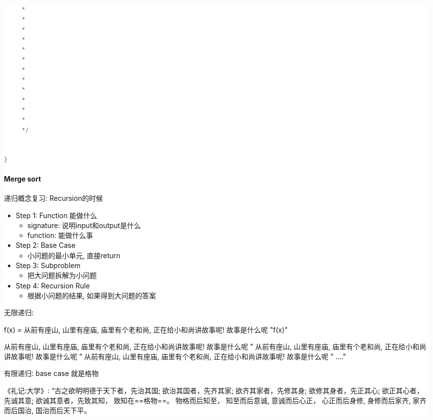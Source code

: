 ````java
	 *
	 *
	 *  
	 *		                                
	 *
	 *
	 *
	 *
	 *
	 *
	 *
	 *
	 */


}

````



#### Merge sort

递归概念复习: Recursion的时候

* Step 1: Function 能做什么
  * signature: 说明input和output是什么
  * function: 能做什么事
* Step 2: Base Case
  * 小问题的最小单元, 直接return
* Step 3: Subproblem
  * 把大问题拆解为小问题
* Step 4: Recursion Rule
  * 根据小问题的结果, 如果得到大问题的答案



无限递归:

f(x) = 从前有座山, 山里有座庙, 庙里有个老和尚, 正在给小和尚讲故事呢! 故事是什么呢 "f(x)"

 从前有座山, 山里有座庙, 庙里有个老和尚, 正在给小和尚讲故事呢! 故事是什么呢 " 从前有座山, 山里有座庙, 庙里有个老和尚, 正在给小和尚讲故事呢! 故事是什么呢 " 从前有座山, 山里有座庙, 庙里有个老和尚, 正在给小和尚讲故事呢! 故事是什么呢 " ...."



有限递归: base case 就是格物

《礼记:大学》:
“古之欲明明德于天下者，先治其国;
		 欲治其国者，先齐其家;
						欲齐其家者，先修其身;
								欲修其身者，先正其心;
										欲正其心者，先诚其意;
													欲诚其意者，先致其知，
														致知在==格物==。
														物格而后知至，
													知至而后意诚,
										意诚而后心正，
								心正而后身修,
						 身修而后家齐,
			家齐而后国治,
国治而后天下平。
